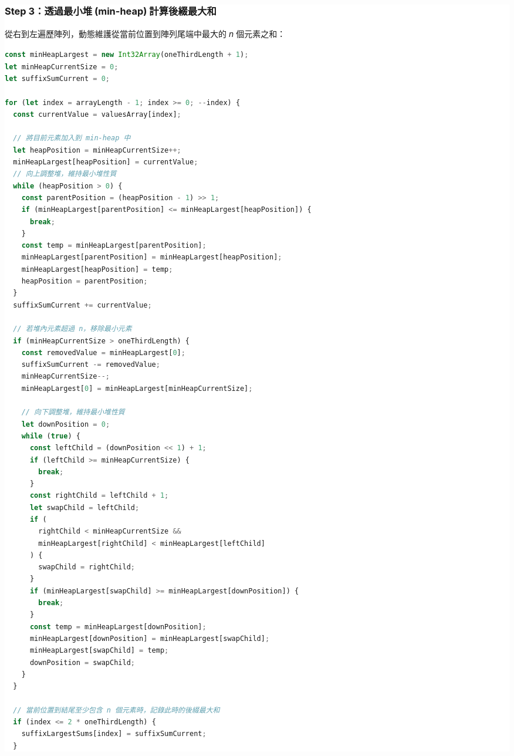 ### Step 3：透過最小堆 (min-heap) 計算後綴最大和

從右到左遍歷陣列，動態維護從當前位置到陣列尾端中最大的 $n$ 個元素之和：

```typescript
const minHeapLargest = new Int32Array(oneThirdLength + 1);
let minHeapCurrentSize = 0;
let suffixSumCurrent = 0;

for (let index = arrayLength - 1; index >= 0; --index) {
  const currentValue = valuesArray[index];

  // 將目前元素加入到 min-heap 中
  let heapPosition = minHeapCurrentSize++;
  minHeapLargest[heapPosition] = currentValue;
  // 向上調整堆，維持最小堆性質
  while (heapPosition > 0) {
    const parentPosition = (heapPosition - 1) >> 1;
    if (minHeapLargest[parentPosition] <= minHeapLargest[heapPosition]) {
      break;
    }
    const temp = minHeapLargest[parentPosition];
    minHeapLargest[parentPosition] = minHeapLargest[heapPosition];
    minHeapLargest[heapPosition] = temp;
    heapPosition = parentPosition;
  }
  suffixSumCurrent += currentValue;

  // 若堆內元素超過 n，移除最小元素
  if (minHeapCurrentSize > oneThirdLength) {
    const removedValue = minHeapLargest[0];
    suffixSumCurrent -= removedValue;
    minHeapCurrentSize--;
    minHeapLargest[0] = minHeapLargest[minHeapCurrentSize];

    // 向下調整堆，維持最小堆性質
    let downPosition = 0;
    while (true) {
      const leftChild = (downPosition << 1) + 1;
      if (leftChild >= minHeapCurrentSize) {
        break;
      }
      const rightChild = leftChild + 1;
      let swapChild = leftChild;
      if (
        rightChild < minHeapCurrentSize &&
        minHeapLargest[rightChild] < minHeapLargest[leftChild]
      ) {
        swapChild = rightChild;
      }
      if (minHeapLargest[swapChild] >= minHeapLargest[downPosition]) {
        break;
      }
      const temp = minHeapLargest[downPosition];
      minHeapLargest[downPosition] = minHeapLargest[swapChild];
      minHeapLargest[swapChild] = temp;
      downPosition = swapChild;
    }
  }

  // 當前位置到結尾至少包含 n 個元素時，記錄此時的後綴最大和
  if (index <= 2 * oneThirdLength) {
    suffixLargestSums[index] = suffixSumCurrent;
  }
```
